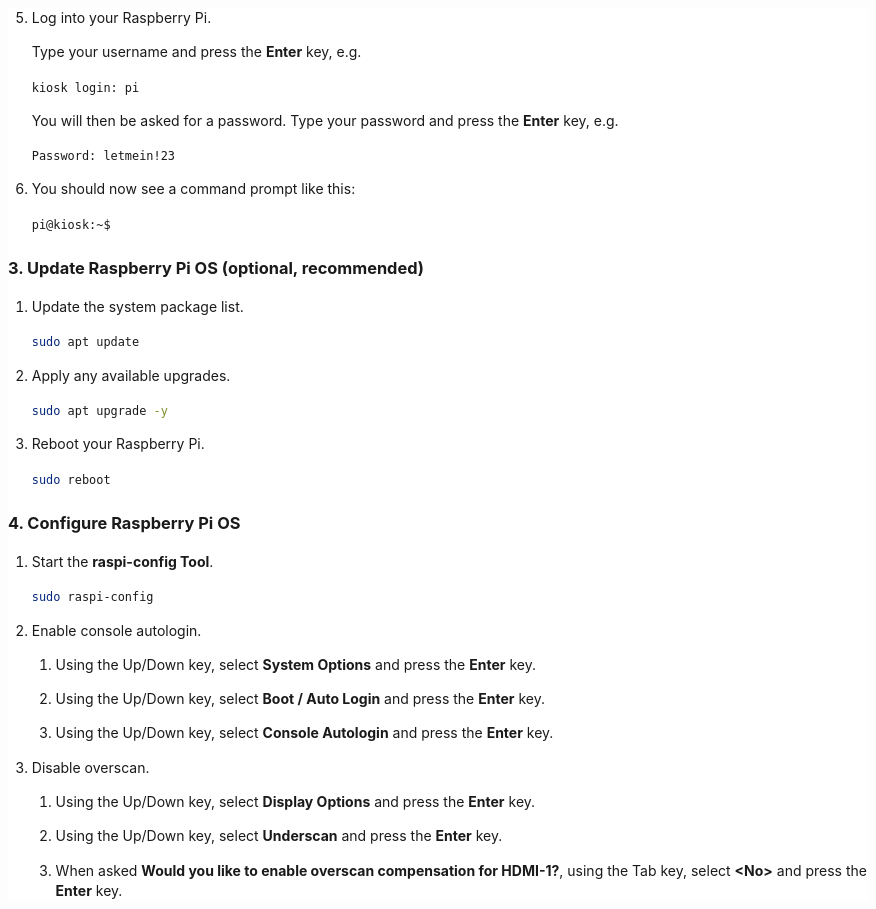 5. Log into your Raspberry Pi.

   Type your username and press the **Enter** key, e.g.

   ```bash
   kiosk login: pi
   ```

   You will then be asked for a password. Type your password and press the **Enter** key, e.g.

   ```bash
   Password: letmein!23
   ```

6. You should now see a command prompt like this:

   ```bash
   pi@kiosk:~$
   ```

### 3. Update Raspberry Pi OS (optional, recommended)

1. Update the system package list.

   ```bash
   sudo apt update
   ```

1. Apply any available upgrades.

   ```bash
   sudo apt upgrade -y
   ```

1. Reboot your Raspberry Pi.

   ```bash
   sudo reboot
   ```

### 4. Configure Raspberry Pi OS

1. Start the **raspi-config Tool**.

   ```bash
   sudo raspi-config
   ```

1. Enable console autologin.

   1. Using the Up/Down key, select **System Options** and press the **Enter** key.

   1. Using the Up/Down key, select **Boot / Auto Login** and press the **Enter** key.

   1. Using the Up/Down key, select **Console Autologin** and press the **Enter** key.

1. Disable overscan. 

   1. Using the Up/Down key, select **Display Options** and press the **Enter** key.

   1. Using the Up/Down key, select **Underscan** and press the **Enter** key.

   1. When asked **Would you like to enable overscan compensation for HDMI-1?**, using the Tab key, select **\<No>** and press the **Enter** key.
